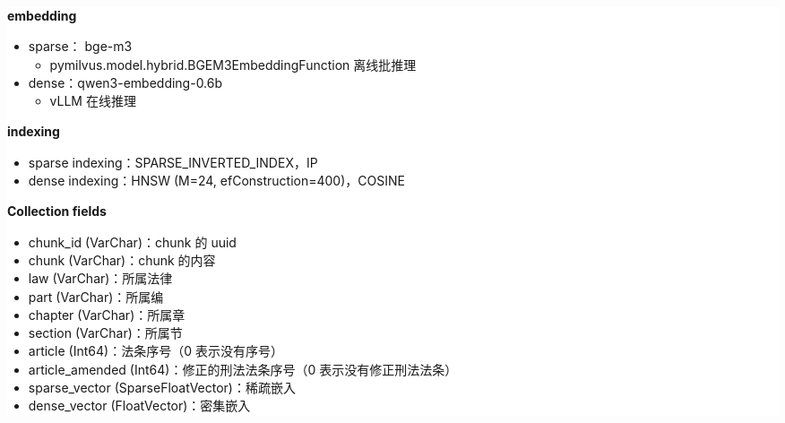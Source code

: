**embedding**

- sparse： bge-m3
  - pymilvus.model.hybrid.BGEM3EmbeddingFunction 离线批推理
- dense：qwen3-embedding-0.6b
  - vLLM 在线推理


**indexing**

- sparse indexing：SPARSE_INVERTED_INDEX，IP
- dense indexing：HNSW (M=24, efConstruction=400)，COSINE


**Collection fields**

- chunk_id (VarChar)：chunk 的 uuid
- chunk (VarChar)：chunk 的内容
- law (VarChar)：所属法律
- part (VarChar)：所属编
- chapter (VarChar)：所属章
- section (VarChar)：所属节
- article (Int64)：法条序号（0 表示没有序号）
- article_amended (Int64)：修正的刑法法条序号（0 表示没有修正刑法法条）
- sparse_vector (SparseFloatVector)：稀疏嵌入
- dense_vector	(FloatVector)：密集嵌入
